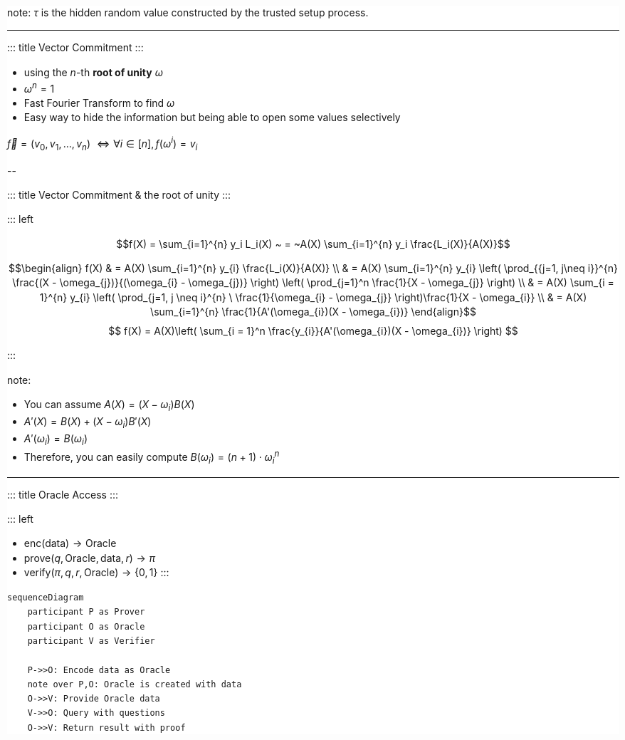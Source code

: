 note:
$\tau$ is the hidden random value constructed by the trusted setup process.

---

::: title
Vector Commitment
:::

- using the $n$-th **root of unity** $\omega$
- $\omega^{n} = 1$
- Fast Fourier Transform to find $\omega$
- Easy way to hide the information but being able to open some values selectively

$\vec{f} = (v_{0}, v_{1}, \dots, v_{n})$
$\iff \forall i\in[n],  f(\omega^{i}) = v_{i}$

--

::: title
Vector Commitment & the root of unity
:::

::: left

$$f(X) = \sum_{i=1}^{n} y_i L_i(X) ~ = ~A(X) \sum_{i=1}^{n} y_i \frac{L_i(X)}{A(X)}$$


$$\begin{align} f(X) & = A(X) \sum_{i=1}^{n} y_{i} \frac{L_i(X)}{A(X)} \\ & = A(X) \sum_{i=1}^{n} y_{i} \left( \prod_{{j=1, j\neq i}}^{n} \frac{(X - \omega_{j})}{(\omega_{i} - \omega_{j})} \right) \left( \prod_{j=1}^n \frac{1}{X - \omega_{j}} \right) \\ & = A(X) \sum_{i = 1}^{n} y_{i} \left( \prod_{j=1, j \neq i}^{n} \ \frac{1}{\omega_{i} - \omega_{j}} \right)\frac{1}{X - \omega_{i}} \\ & = A(X) \sum_{i=1}^{n} \frac{1}{A'(\omega_{i})(X - \omega_{i})} \end{align}$$
$$
f(X) = A(X)\left( \sum_{i = 1}^n \frac{y_{i}}{A'(\omega_{i})(X - \omega_{i})} \right)
$$

::: 

note:
- You can assume $A(X) = (X - \omega_{i})B(X)$
- $A'(X) = B(X) + (X - \omega_{i})B'(X)$
- $A'(\omega_{i}) = B(\omega_{i})$
- Therefore, you can easily compute $B(\omega_{i}) = (n+1) \cdot \omega_{i}^{n}$
---

::: title
Oracle Access
:::

::: left
- $\mathsf{enc}(\mathsf{data}) \rightarrow \mathsf{Oracle}$
- $\mathsf{prove}(q, \mathsf{Oracle}, \mathsf{data}, r) \rightarrow \pi$
- $\mathsf{verify}(\pi, q, r, \mathsf{Oracle}) \rightarrow \{0, 1\}$
::: 


```mermaid
sequenceDiagram
    participant P as Prover
    participant O as Oracle
    participant V as Verifier

    P->>O: Encode data as Oracle
    note over P,O: Oracle is created with data
    O->>V: Provide Oracle data
    V->>O: Query with questions
    O->>V: Return result with proof
```
